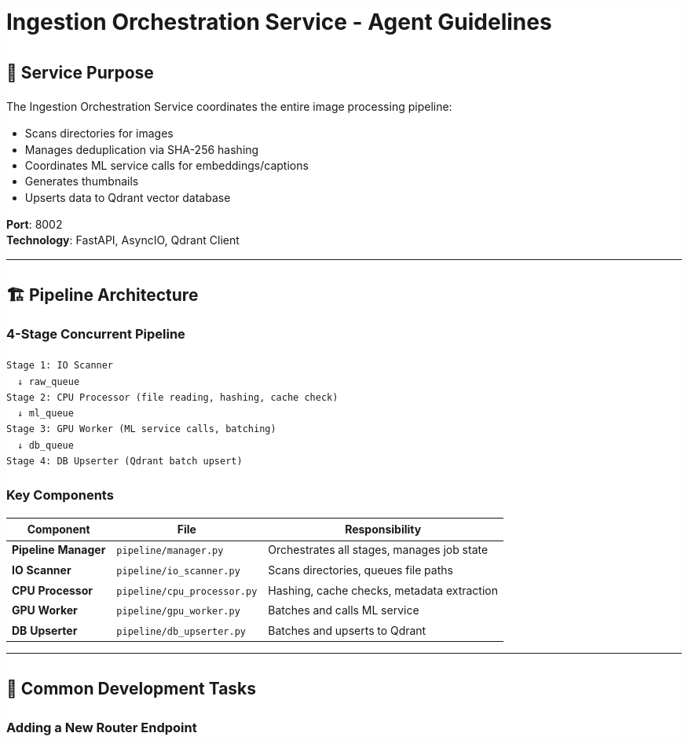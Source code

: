 # Ingestion Orchestration Service - Agent Guidelines

## 🎯 **Service Purpose**

The Ingestion Orchestration Service coordinates the entire image processing pipeline:
- Scans directories for images
- Manages deduplication via SHA-256 hashing
- Coordinates ML service calls for embeddings/captions
- Generates thumbnails
- Upserts data to Qdrant vector database

**Port**: 8002  
**Technology**: FastAPI, AsyncIO, Qdrant Client

---

## 🏗️ **Pipeline Architecture**

### **4-Stage Concurrent Pipeline**

```
Stage 1: IO Scanner
  ↓ raw_queue
Stage 2: CPU Processor (file reading, hashing, cache check)
  ↓ ml_queue
Stage 3: GPU Worker (ML service calls, batching)
  ↓ db_queue  
Stage 4: DB Upserter (Qdrant batch upsert)
```

### **Key Components**

| Component | File | Responsibility |
|-----------|------|---------------|
| **Pipeline Manager** | `pipeline/manager.py` | Orchestrates all stages, manages job state |
| **IO Scanner** | `pipeline/io_scanner.py` | Scans directories, queues file paths |
| **CPU Processor** | `pipeline/cpu_processor.py` | Hashing, cache checks, metadata extraction |
| **GPU Worker** | `pipeline/gpu_worker.py` | Batches and calls ML service |
| **DB Upserter** | `pipeline/db_upserter.py` | Batches and upserts to Qdrant |

---

## 🔧 **Common Development Tasks**

### **Adding a New Router Endpoint**
